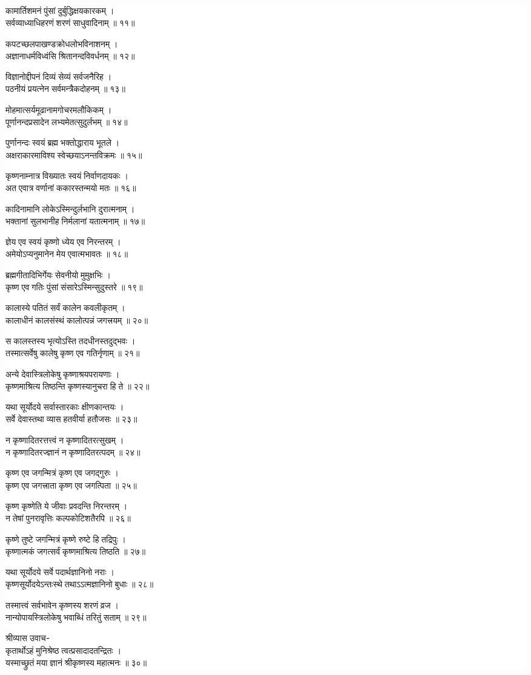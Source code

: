 कामार्तिशमनं पुंसां दुर्बुद्धिक्षयकारकम् ।  
सर्वव्याध्याधिहरणं शरणं साधुवादिनाम् ॥ ११॥  
  
कपटच्छलपाखण्डक्रोधलोभविनाशनम् ।  
अज्ञानाधर्मविध्वंसि श्रितानन्दविवर्धनम् ॥ १२॥  
  
विज्ञानोद्दीपनं दिव्यं सेव्यं सर्वजनैरिह ।  
पठनीयं प्रयत्नेन सर्वमन्त्रैकदोहनम् ॥ १३॥  
  
मोहमात्सर्यमूढानामगोचरमलौकिकम् ।  
पूर्णानन्दप्रसादेन लभ्यमेतत्सुदुर्लभम् ॥ १४॥  
  
पुर्णानन्दः स्वयं ब्रह्म भक्तोद्धाराय भूतले ।  
अक्षराकारमाविश्य स्वेच्छयाऽनन्तविक्रमः ॥ १५॥  
  
कृष्णनाम्नात्र विख्यातः स्वयं निर्वाणदायकः ।  
अत एवात्र वर्णानां ककारस्तन्मयो मतः ॥ १६॥  
  
कादिनामानि लोकेऽस्मिन्दुर्लभानि दुरात्मनाम् ।  
भक्तानां सुलभानीह निर्मलानां यतात्मनाम् ॥ १७॥  
  
ज्ञेय एव स्वयं कृष्णो ध्येय एव निरन्तरम् ।  
अमेयोऽप्यनुमानेन मेय एवात्मभावतः ॥ १८॥  
  
ब्रह्मगीतादिभिर्गेयः सेवनीयो मुमुक्षभिः ।  
कृष्ण एव गतिः पुंसां संसारेऽस्मिन्सुदुस्तरे ॥ १९॥  
  
कालास्ये पतितं सर्वं कालेन कवलीकृतम् ।  
कालाधीनं कालसंस्थं कालोत्पन्नं जगत्त्रयम् ॥ २०॥  
  
स कालस्तस्य भृत्योऽस्ति तदधीनस्तदुद्भवः ।  
तस्मात्सर्वेषु कालेषु कृष्ण एव गतिर्नृणाम् ॥ २१॥  
  
अन्ये देवास्त्रिलोकेषु कृष्णाश्रयपरायणाः ।  
कृष्णमाश्रित्य तिष्ठन्ति कृष्णस्यानुचरा हि ते ॥ २२॥  
  
यथा सूर्योदये सर्वास्तारकाः क्षीणकान्तयः ।  
सर्वे देवास्तथा व्यास हतवीर्या हतौजसः ॥ २३॥  
  
न कृष्णादितरत्तत्त्वं न कृष्णादितरत्सुखम् ।  
न कृष्णादितरज्ज्ञानं न कृष्णादितरत्पदम् ॥ २४॥  
  
कृष्ण एव जगन्मित्रं कृष्ण एव जगद्गुरुः ।  
कृष्ण एव जगत्त्राता कृष्ण एव जगत्पिता ॥ २५॥  
  
कृष्ण कृष्णेति ये जीवाः प्रवदन्ति निरन्तरम् ।  
न तेषां पुनरावृत्तिः कल्पकोटिशतैरपि ॥ २६॥  
  
कृष्णे तुष्टे जगन्मित्रं कृष्णे रुष्टे हि तद्रिपुः ।  
कृष्णात्मकं जगत्सर्वं कृष्णमाश्रित्य तिष्ठति ॥ २७॥  
  
यथा सूर्योदये सर्वे पदार्थज्ञानिनो नराः ।  
कृष्णसूर्योदयेऽन्तःस्थे तथाऽऽत्मज्ञानिनो बुधाः ॥ २८॥  
  
तस्मात्त्वं सर्वभावेन कृष्णस्य शरणं व्रज ।  
नान्योपायस्त्रिलोकेषु भवाब्धिं तरितुं सताम् ॥ २९॥  
  
श्रीव्यास उवाच-  
कृतार्थोऽहं मुनिश्रेष्ठ त्वत्प्रसादादतन्द्रितः ।  
यस्माच्छ्रुतं मया ज्ञानं श्रीकृष्णस्य महात्मनः ॥ ३०॥  
  